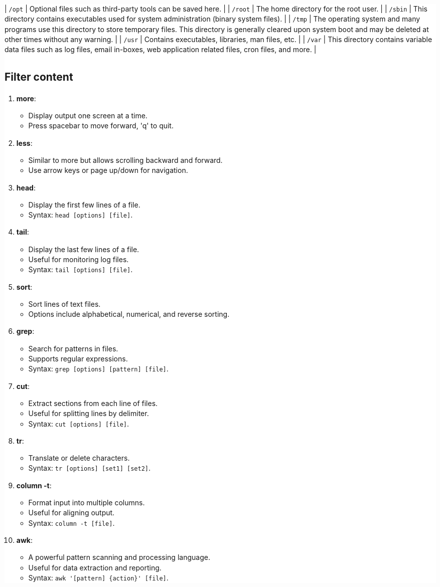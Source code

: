 | `/opt`   | Optional files such as third-party tools can be saved here.                                                                                                                                                                                                                                                                       |
| `/root`  | The home directory for the root user.                                                                                                                                                                                                                                                                                             |
| `/sbin`  | This directory contains executables used for system administration (binary system files).                                                                                                                                                                                                                                         |
| `/tmp`   | The operating system and many programs use this directory to store temporary files. This directory is generally cleared upon system boot and may be deleted at other times without any warning.                                                                                                                                   |
| `/usr`   | Contains executables, libraries, man files, etc.                                                                                                                                                                                                                                                                                  |
| `/var`   | This directory contains variable data files such as log files, email in-boxes, web application related files, cron files, and more.                                                                                                                                                                                               |

## Filter content 

1. **more**:
   - Display output one screen at a time.
   - Press spacebar to move forward, 'q' to quit.

2. **less**:
   - Similar to more but allows scrolling backward and forward.
   - Use arrow keys or page up/down for navigation.

3. **head**:
   - Display the first few lines of a file.
   - Syntax: `head [options] [file]`.

4. **tail**:
   - Display the last few lines of a file.
   - Useful for monitoring log files.
   - Syntax: `tail [options] [file]`.

5. **sort**:
   - Sort lines of text files.
   - Options include alphabetical, numerical, and reverse sorting.

6. **grep**:
   - Search for patterns in files.
   - Supports regular expressions.
   - Syntax: `grep [options] [pattern] [file]`.

7. **cut**:
   - Extract sections from each line of files.
   - Useful for splitting lines by delimiter.
   - Syntax: `cut [options] [file]`.

8. **tr**:
   - Translate or delete characters.
   - Syntax: `tr [options] [set1] [set2]`.

9. **column -t**:
   - Format input into multiple columns.
   - Useful for aligning output.
   - Syntax: `column -t [file]`.

10. **awk**:
    - A powerful pattern scanning and processing language.
    - Useful for data extraction and reporting.
    - Syntax: `awk '[pattern] {action}' [file]`.
